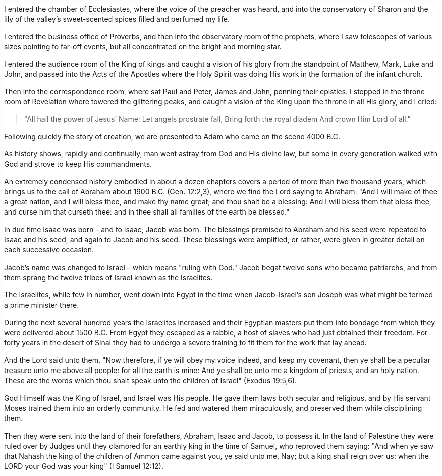 I entered the chamber of Ecclesiastes, where the voice of the preacher was heard, and into the conservatory of Sharon and the lily of the valley’s sweet-scented spices filled and perfumed my life.

I entered the business office of Proverbs, and then into the observatory room of the prophets, where I saw telescopes of various sizes pointing to far-off events, but all concentrated on the bright and morning star.

I entered the audience room of the King of kings and caught a vision of his glory from the standpoint of Matthew, Mark, Luke and John, and passed into the Acts of the Apostles where the Holy Spirit was doing His work in the formation of the infant church.

Then into the correspondence room, where sat Paul and Peter, James and John, penning their epistles. I stepped in the throne room of Revelation where towered the glittering peaks, and caught a vision of the King upon the throne in all His glory, and I cried:

>"All hail the power of Jesus’ Name:
>Let angels prostrate fall,
>Bring forth the royal diadem
>And crown Him Lord of all."

Following quickly the story of creation, we are presented to Adam who came on the scene 4000 B.C.

As history shows, rapidly and continually, man went astray from God and His divine law, but some in every generation walked with God and strove to keep His commandments.

An extremely condensed history embodied in about a dozen chapters covers a period of more than two thousand years, which brings us to the call of Abraham about 1900 B.C. (Gen. 12:2,3), where we find the Lord saying to Abraham: "And I will make of thee a great nation, and I will bless thee, and make thy name great; and thou shalt be a blessing: And I will bless them that bless thee, and curse him that curseth thee: and in thee shall all families of the earth be blessed."

In due time Isaac was born – and to Isaac, Jacob was born. The blessings promised to Abraham and his seed were repeated to Isaac and his seed, and again to Jacob and his seed. These blessings were amplified, or rather, were given in greater detail on each successive occasion.

Jacob’s name was changed to Israel – which means "ruling with God." Jacob begat twelve sons who became patriarchs, and from them sprang the twelve tribes of Israel known as the Israelites.

The Israelites, while few in number, went down into Egypt in the time when Jacob-Israel’s son Joseph was what might be termed a prime minister there.

During the next several hundred years the Israelites increased and their Egyptian masters put them into bondage from which they were delivered about 1500 B.C. From Egypt they escaped as a rabble, a host of slaves who had just obtained their freedom. For forty years in the desert of Sinai they had to undergo a severe training to fit them for the work that lay ahead.

And the Lord said unto them, "Now therefore, if ye will obey my voice indeed, and keep my covenant, then ye shall be a peculiar treasure unto me above all people: for all the earth is mine: And ye shall be unto me a kingdom of priests, and an holy nation. These are the words which thou shalt speak unto the children of Israel" (Exodus 19:5,6).

God Himself was the King of Israel, and Israel was His people. He gave them laws both secular and religious, and by His servant Moses trained them into an orderly community. He fed and watered them miraculously, and preserved them while disciplining them.

Then they were sent into the land of their forefathers, Abraham, Isaac and Jacob, to possess it. In the land of Palestine they were ruled over by Judges until they clamored for an earthly king in the time of Samuel, who reproved them saying:  "And when ye saw that Nahash the king of the children of Ammon came against you, ye said unto me, Nay; but a king shall reign over us: when the LORD your God was your king" (I Samuel 12:12).
